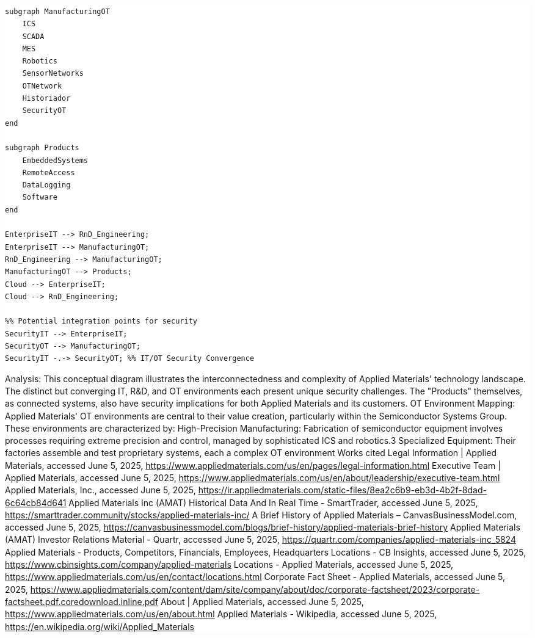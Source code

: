     subgraph ManufacturingOT
        ICS
        SCADA
        MES
        Robotics
        SensorNetworks
        OTNetwork
        Historiador
        SecurityOT
    end

    subgraph Products
        EmbeddedSystems
        RemoteAccess
        DataLogging
        Software
    end

    EnterpriseIT --> RnD_Engineering;
    EnterpriseIT --> ManufacturingOT;
    RnD_Engineering --> ManufacturingOT;
    ManufacturingOT --> Products;
    Cloud --> EnterpriseIT;
    Cloud --> RnD_Engineering;

    %% Potential integration points for security
    SecurityIT --> EnterpriseIT;
    SecurityOT --> ManufacturingOT;
    SecurityIT -.-> SecurityOT; %% IT/OT Security Convergence


Analysis: This conceptual diagram illustrates the interconnectedness and complexity of Applied Materials' technology landscape. The distinct but converging IT, R&D, and OT environments each present unique security challenges. The "Products" themselves, as connected systems, also have security implications for both Applied Materials and its customers.
OT Environment Mapping:
Applied Materials' OT environments are central to their value creation, particularly within the Semiconductor Systems Group. These environments are characterized by:
High-Precision Manufacturing: Fabrication of semiconductor equipment involves processes requiring extreme precision and control, managed by sophisticated ICS and robotics.3
Specialized Equipment: Their factories assemble and test proprietary systems, each a complex OT environment
Works cited
Legal Information | Applied Materials, accessed June 5, 2025, https://www.appliedmaterials.com/us/en/pages/legal-information.html
Executive Team | Applied Materials, accessed June 5, 2025, https://www.appliedmaterials.com/us/en/about/leadership/executive-team.html
Applied Materials, Inc., accessed June 5, 2025, https://ir.appliedmaterials.com/static-files/8ea2c6b9-eb3d-4b2f-8dad-6c64cb84d641
Applied Materials Inc (AMAT) Historical Data And In Real Time - SmartTrader, accessed June 5, 2025, https://smarttrader.community/stocks/applied-materials-inc/
A Brief History of Applied Materials – CanvasBusinessModel.com, accessed June 5, 2025, https://canvasbusinessmodel.com/blogs/brief-history/applied-materials-brief-history
Applied Materials (AMAT) Investor Relations Material - Quartr, accessed June 5, 2025, https://quartr.com/companies/applied-materials-inc_5824
Applied Materials - Products, Competitors, Financials, Employees, Headquarters Locations - CB Insights, accessed June 5, 2025, https://www.cbinsights.com/company/applied-materials
Locations - Applied Materials, accessed June 5, 2025, https://www.appliedmaterials.com/us/en/contact/locations.html
Corporate Fact Sheet - Applied Materials, accessed June 5, 2025, https://www.appliedmaterials.com/content/dam/site/company/about/doc/corporate-factsheet/2023/corporate-factsheet.pdf.coredownload.inline.pdf
About | Applied Materials, accessed June 5, 2025, https://www.appliedmaterials.com/us/en/about.html
Applied Materials - Wikipedia, accessed June 5, 2025, https://en.wikipedia.org/wiki/Applied_Materials